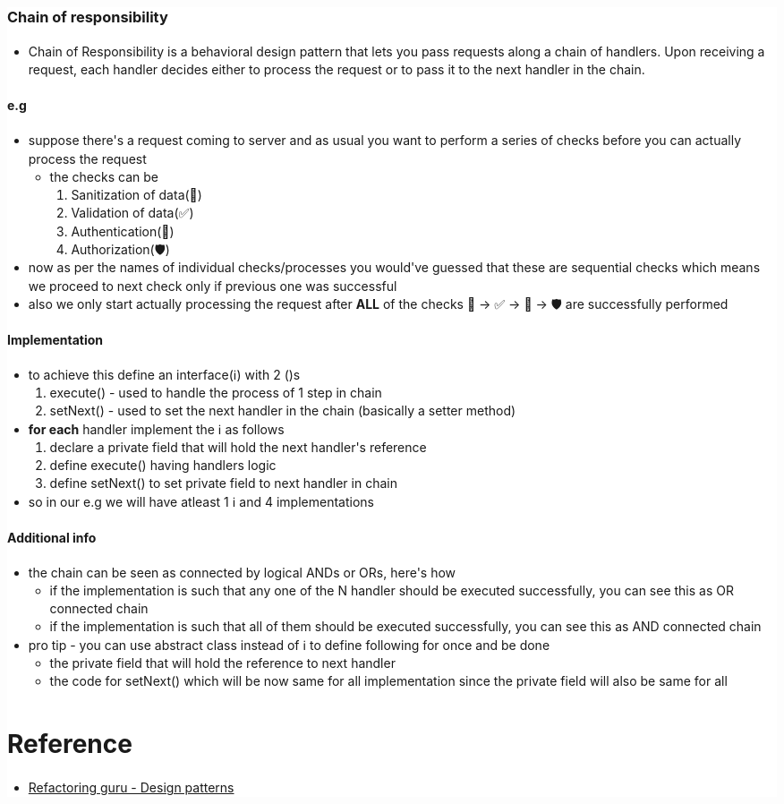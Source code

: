 ### Chain of responsibility
- Chain of Responsibility is a behavioral design pattern that lets you pass requests along a chain of handlers. Upon receiving a request, each handler decides either to process the request or to pass it to the next handler in the chain.

#### e.g
- suppose there's a request coming to server and as usual you want to perform a series of checks before you can actually process the request
  - the checks can be
    1. Sanitization of data(🧹)
    2. Validation of data(✅)
    3. Authentication(🔑)
    4. Authorization(🛡️)
- now as per the names of individual checks/processes you would've guessed that these are sequential checks which means we proceed to next check only if previous one was successful
- also we only start actually processing the request after **ALL** of the checks 🧹 -> ✅ -> 🔑 -> 🛡️ are successfully performed

#### Implementation
- to achieve this define an interface(ℹ️) with 2 ()s
  1. execute() - used to handle the process of 1 step in chain
  2. setNext() - used to set the next handler in the chain (basically a setter method)
- **for each** handler implement the ℹ️ as follows 
  1. declare a private field that will hold the next handler's reference
  2. define execute() having handlers logic 
  3. define setNext() to set private field to next handler in chain
- so in our e.g we will have atleast 1 ℹ️ and 4 implementations

#### Additional info
- the chain can be seen as connected by logical ANDs or ORs, here's how
  - if the implementation is such that any one of the N handler should be executed successfully, you can see this as OR connected chain
  - if the implementation is such that all of them should be executed successfully, you can see this as AND connected chain
- pro tip - you can use abstract class instead of ℹ️ to define following for once and be done
  - the private field that will hold the reference to next handler
  - the code for setNext() which will be now same for all implementation since the private field will also be same for all 

### 

# Reference
- [Refactoring guru - Design patterns](https://refactoring.guru/design-patterns)